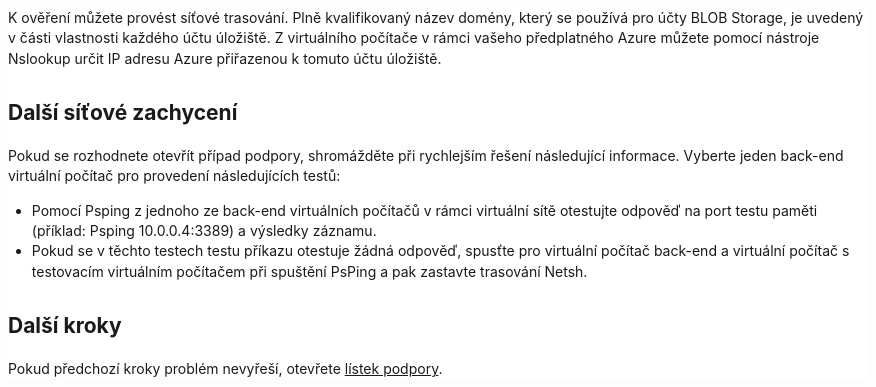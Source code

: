 K ověření můžete provést síťové trasování. Plně kvalifikovaný název domény, který se používá pro účty BLOB Storage, je uvedený v části vlastnosti každého účtu úložiště.  Z virtuálního počítače v rámci vašeho předplatného Azure můžete pomocí nástroje Nslookup určit IP adresu Azure přiřazenou k tomuto účtu úložiště.

## <a name="additional-network-captures"></a>Další síťové zachycení
Pokud se rozhodnete otevřít případ podpory, shromážděte při rychlejším řešení následující informace. Vyberte jeden back-end virtuální počítač pro provedení následujících testů:
- Pomocí Psping z jednoho ze back-end virtuálních počítačů v rámci virtuální sítě otestujte odpověď na port testu paměti (příklad: Psping 10.0.0.4:3389) a výsledky záznamu. 
- Pokud se v těchto testech testu příkazu otestuje žádná odpověď, spusťte pro virtuální počítač back-end a virtuální počítač s testovacím virtuálním počítačem při spuštění PsPing a pak zastavte trasování Netsh. 
 
## <a name="next-steps"></a>Další kroky

Pokud předchozí kroky problém nevyřeší, otevřete [lístek podpory](https://azure.microsoft.com/support/options/).

